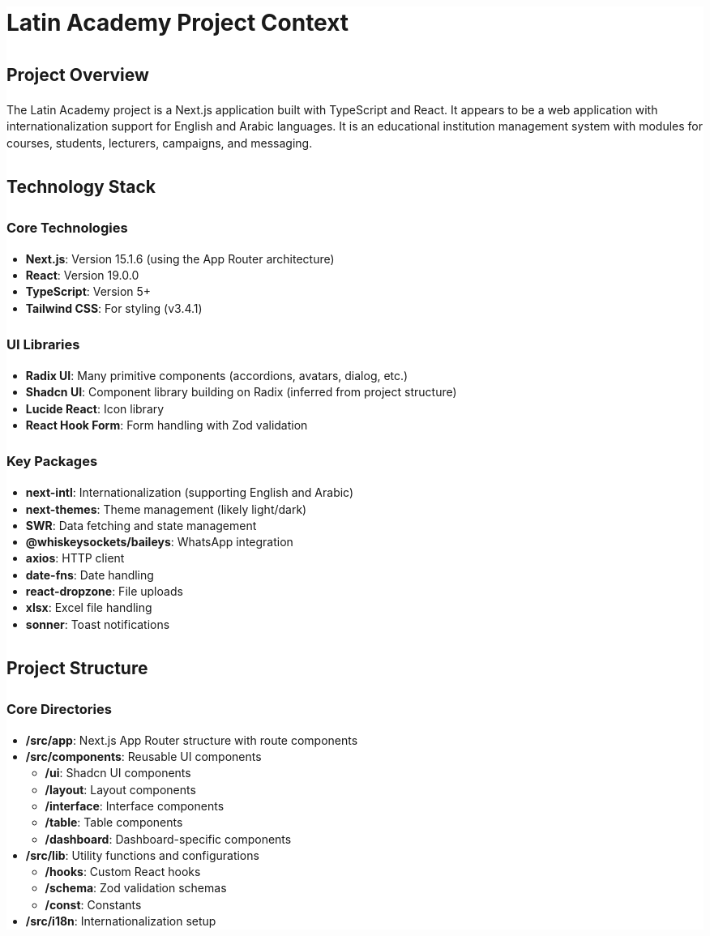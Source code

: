 # Latin Academy Project Context

## Project Overview

The Latin Academy project is a Next.js application built with TypeScript and React. It appears to be a web application with internationalization support for English and Arabic languages. It is an educational institution management system with modules for courses, students, lecturers, campaigns, and messaging.

## Technology Stack

### Core Technologies

- **Next.js**: Version 15.1.6 (using the App Router architecture)
- **React**: Version 19.0.0
- **TypeScript**: Version 5+
- **Tailwind CSS**: For styling (v3.4.1)

### UI Libraries

- **Radix UI**: Many primitive components (accordions, avatars, dialog, etc.)
- **Shadcn UI**: Component library building on Radix (inferred from project structure)
- **Lucide React**: Icon library
- **React Hook Form**: Form handling with Zod validation

### Key Packages

- **next-intl**: Internationalization (supporting English and Arabic)
- **next-themes**: Theme management (likely light/dark)
- **SWR**: Data fetching and state management
- **@whiskeysockets/baileys**: WhatsApp integration
- **axios**: HTTP client
- **date-fns**: Date handling
- **react-dropzone**: File uploads
- **xlsx**: Excel file handling
- **sonner**: Toast notifications

## Project Structure

### Core Directories

- **/src/app**: Next.js App Router structure with route components
- **/src/components**: Reusable UI components
  - **/ui**: Shadcn UI components
  - **/layout**: Layout components
  - **/interface**: Interface components
  - **/table**: Table components
  - **/dashboard**: Dashboard-specific components
- **/src/lib**: Utility functions and configurations
  - **/hooks**: Custom React hooks
  - **/schema**: Zod validation schemas
  - **/const**: Constants
- **/src/i18n**: Internationalization setup
